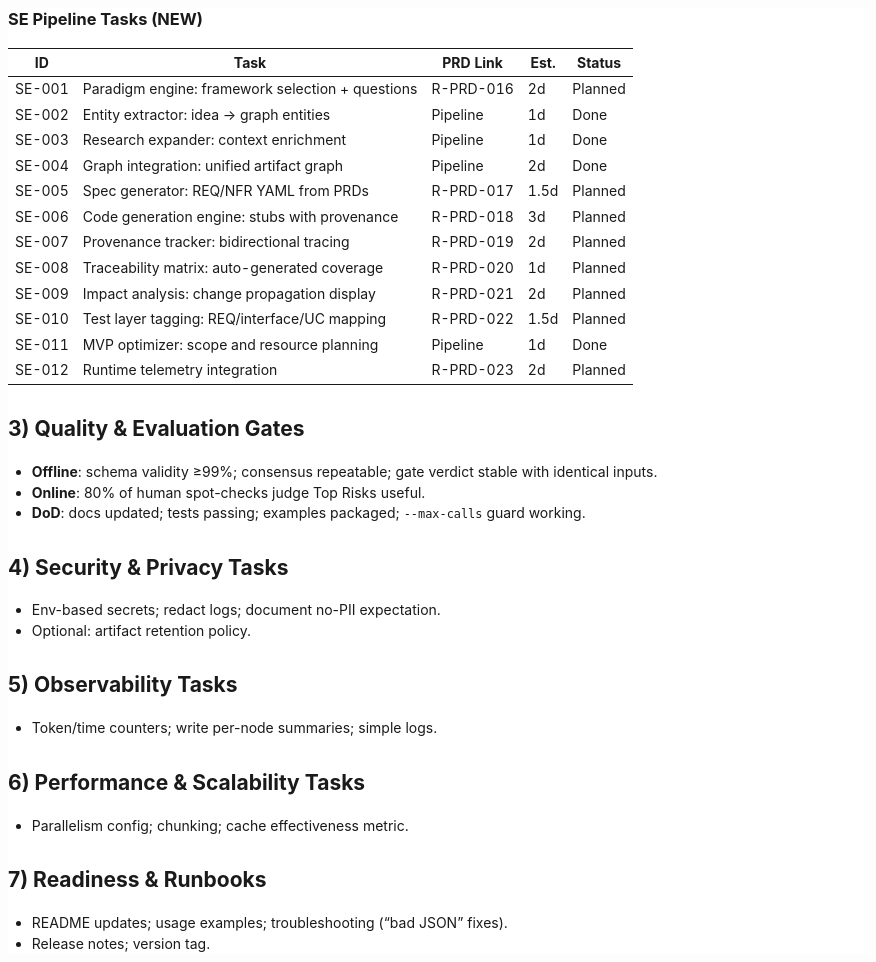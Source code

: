 ### SE Pipeline Tasks (NEW)

| ID       | Task                                         | PRD Link   | Est. | Status |
|----------|----------------------------------------------|------------|------|--------|
| SE-001   | Paradigm engine: framework selection + questions | R-PRD-016  | 2d   | Planned|
| SE-002   | Entity extractor: idea → graph entities      | Pipeline   | 1d   | Done   |
| SE-003   | Research expander: context enrichment        | Pipeline   | 1d   | Done   |
| SE-004   | Graph integration: unified artifact graph    | Pipeline   | 2d   | Done   |
| SE-005   | Spec generator: REQ/NFR YAML from PRDs       | R-PRD-017  | 1.5d | Planned|
| SE-006   | Code generation engine: stubs with provenance| R-PRD-018  | 3d   | Planned|
| SE-007   | Provenance tracker: bidirectional tracing   | R-PRD-019  | 2d   | Planned|
| SE-008   | Traceability matrix: auto-generated coverage | R-PRD-020  | 1d   | Planned|
| SE-009   | Impact analysis: change propagation display  | R-PRD-021  | 2d   | Planned|
| SE-010   | Test layer tagging: REQ/interface/UC mapping| R-PRD-022  | 1.5d | Planned|
| SE-011   | MVP optimizer: scope and resource planning  | Pipeline   | 1d   | Done   |
| SE-012   | Runtime telemetry integration              | R-PRD-023  | 2d   | Planned|

## 3) Quality & Evaluation Gates

- **Offline**: schema validity ≥99%; consensus repeatable; gate verdict stable with identical inputs.
- **Online**: 80% of human spot-checks judge Top Risks useful.
- **DoD**: docs updated; tests passing; examples packaged; `--max-calls` guard working.

## 4) Security & Privacy Tasks

- Env-based secrets; redact logs; document no-PII expectation.
- Optional: artifact retention policy.

## 5) Observability Tasks

- Token/time counters; write per-node summaries; simple logs.

## 6) Performance & Scalability Tasks

- Parallelism config; chunking; cache effectiveness metric.

## 7) Readiness & Runbooks

- README updates; usage examples; troubleshooting (“bad JSON” fixes).
- Release notes; version tag.
